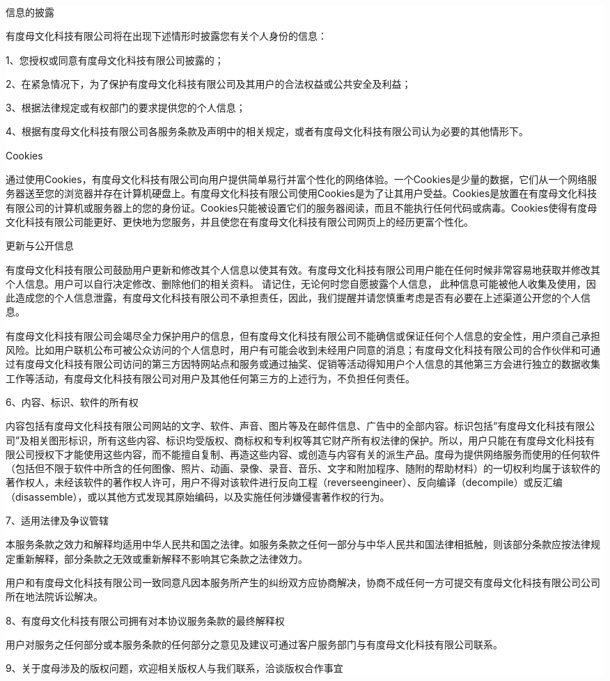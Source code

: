 信息的披露

有度母文化科技有限公司将在出现下述情形时披露您有关个人身份的信息：

1、您授权或同意有度母文化科技有限公司披露的；

2、在紧急情况下，为了保护有度母文化科技有限公司及其用户的合法权益或公共安全及利益；

3、根据法律规定或有权部门的要求提供您的个人信息；

4、根据有度母文化科技有限公司各服务条款及声明中的相关规定，或者有度母文化科技有限公司认为必要的其他情形下。

Cookies

通过使用Cookies，有度母文化科技有限公司向用户提供简单易行并富个性化的网络体验。一个Cookies是少量的数据，它们从一个网络服务器送至您的浏览器并存在计算机硬盘上。有度母文化科技有限公司使用Cookies是为了让其用户受益。Cookies是放置在有度母文化科技有限公司的计算机或服务器上的您的身份证。Cookies只能被设置它们的服务器阅读，而且不能执行任何代码或病毒。Cookies使得有度母文化科技有限公司能更好、更快地为您服务，并且使您在有度母文化科技有限公司网页上的经历更富个性化。

更新与公开信息

有度母文化科技有限公司鼓励用户更新和修改其个人信息以使其有效。有度母文化科技有限公司用户能在任何时候非常容易地获取并修改其个人信息。用户可以自行决定修改、删除他们的相关资料。 请记住，无论何时您自愿披露个人信息， 此种信息可能被他人收集及使用，因此造成您的个人信息泄露，有度母文化科技有限公司不承担责任，因此，我们提醒并请您慎重考虑是否有必要在上述渠道公开您的个人信息。

有度母文化科技有限公司会竭尽全力保护用户的信息，但有度母文化科技有限公司不能确信或保证任何个人信息的安全性，用户须自己承担风险。比如用户联机公布可被公众访问的个人信息时，用户有可能会收到未经用户同意的消息；有度母文化科技有限公司的合作伙伴和可通过有度母文化科技有限公司访问的第三方因特网站点和服务或通过抽奖、促销等活动得知用户个人信息的其他第三方会进行独立的数据收集工作等活动，有度母文化科技有限公司对用户及其他任何第三方的上述行为，不负担任何责任。

6、内容、标识、软件的所有权

内容包括有度母文化科技有限公司网站的文字、软件、声音、图片等及在邮件信息、广告中的全部内容。标识包括“有度母文化科技有限公司”及相关图形标识，所有这些内容、标识均受版权、商标权和专利权等其它财产所有权法律的保护。所以，用户只能在有度母文化科技有限公司授权下才能使用这些内容，而不能擅自复制、再造这些内容、或创造与内容有关的派生产品。度母为提供网络服务而使用的任何软件（包括但不限于软件中所含的任何图像、照片、动画、录像、录音、音乐、文字和附加程序、随附的帮助材料）的一切权利均属于该软件的著作权人，未经该软件的著作权人许可，用户不得对该软件进行反向工程（reverseengineer）、反向编译（decompile）或反汇编（disassemble），或以其他方式发现其原始编码，以及实施任何涉嫌侵害著作权的行为。

7、适用法律及争议管辖

本服务条款之效力和解释均适用中华人民共和国之法律。如服务条款之任何一部分与中华人民共和国法律相抵触，则该部分条款应按法律规定重新解释，部分条款之无效或重新解释不影响其它条款之法律效力。

用户和有度母文化科技有限公司一致同意凡因本服务所产生的纠纷双方应协商解决，协商不成任何一方可提交有度母文化科技有限公司公司所在地法院诉讼解决。

8、有度母文化科技有限公司拥有对本协议服务条款的最终解释权

用户对服务之任何部分或本服务条款的任何部分之意见及建议可通过客户服务部门与有度母文化科技有限公司联系。

9、关于度母涉及的版权问题，欢迎相关版权人与我们联系，洽谈版权合作事宜
